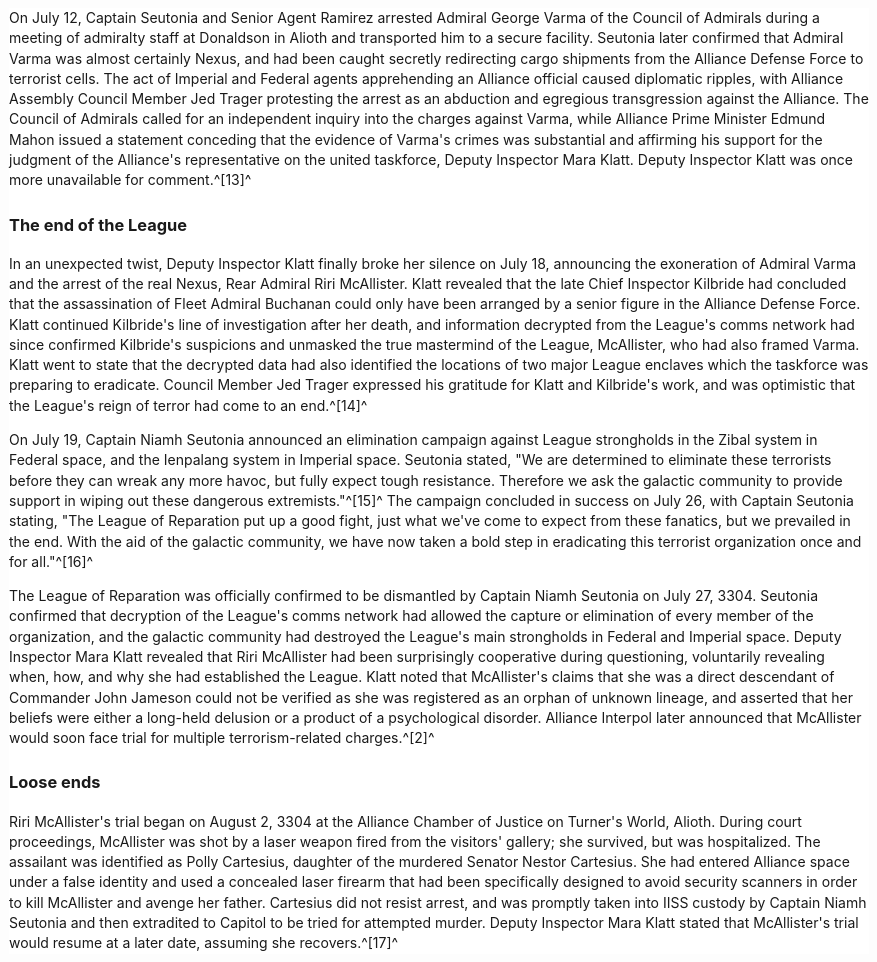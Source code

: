 On July 12, Captain Seutonia and Senior Agent Ramirez arrested Admiral George Varma of the Council of Admirals during a meeting of admiralty staff at Donaldson in Alioth and transported him to a secure facility. Seutonia later confirmed that Admiral Varma was almost certainly Nexus, and had been caught secretly redirecting cargo shipments from the Alliance Defense Force to terrorist cells. The act of Imperial and Federal agents apprehending an Alliance official caused diplomatic ripples, with Alliance Assembly Council Member Jed Trager protesting the arrest as an abduction and egregious transgression against the Alliance. The Council of Admirals called for an independent inquiry into the charges against Varma, while Alliance Prime Minister Edmund Mahon issued a statement conceding that the evidence of Varma's crimes was substantial and affirming his support for the judgment of the Alliance's representative on the united taskforce, Deputy Inspector Mara Klatt. Deputy Inspector Klatt was once more unavailable for comment.^[13]^

### The end of the League

In an unexpected twist, Deputy Inspector Klatt finally broke her silence on July 18, announcing the exoneration of Admiral Varma and the arrest of the real Nexus, Rear Admiral Riri McAllister. Klatt revealed that the late Chief Inspector Kilbride had concluded that the assassination of Fleet Admiral Buchanan could only have been arranged by a senior figure in the Alliance Defense Force. Klatt continued Kilbride's line of investigation after her death, and information decrypted from the League's comms network had since confirmed Kilbride's suspicions and unmasked the true mastermind of the League, McAllister, who had also framed Varma. Klatt went to state that the decrypted data had also identified the locations of two major League enclaves which the taskforce was preparing to eradicate. Council Member Jed Trager expressed his gratitude for Klatt and Kilbride's work, and was optimistic that the League's reign of terror had come to an end.^[14]^

On July 19, Captain Niamh Seutonia announced an elimination campaign against League strongholds in the Zibal system in Federal space, and the Ienpalang system in Imperial space. Seutonia stated, "We are determined to eliminate these terrorists before they can wreak any more havoc, but fully expect tough resistance. Therefore we ask the galactic community to provide support in wiping out these dangerous extremists."^[15]^ The campaign concluded in success on July 26, with Captain Seutonia stating, "The League of Reparation put up a good fight, just what we've come to expect from these fanatics, but we prevailed in the end. With the aid of the galactic community, we have now taken a bold step in eradicating this terrorist organization once and for all."^[16]^

The League of Reparation was officially confirmed to be dismantled by Captain Niamh Seutonia on July 27, 3304. Seutonia confirmed that decryption of the League's comms network had allowed the capture or elimination of every member of the organization, and the galactic community had destroyed the League's main strongholds in Federal and Imperial space. Deputy Inspector Mara Klatt revealed that Riri McAllister had been surprisingly cooperative during questioning, voluntarily revealing when, how, and why she had established the League. Klatt noted that McAllister's claims that she was a direct descendant of Commander John Jameson could not be verified as she was registered as an orphan of unknown lineage, and asserted that her beliefs were either a long-held delusion or a product of a psychological disorder. Alliance Interpol later announced that McAllister would soon face trial for multiple terrorism-related charges.^[2]^

### Loose ends

Riri McAllister's trial began on August 2, 3304 at the Alliance Chamber of Justice on Turner's World, Alioth. During court proceedings, McAllister was shot by a laser weapon fired from the visitors' gallery; she survived, but was hospitalized. The assailant was identified as Polly Cartesius, daughter of the murdered Senator Nestor Cartesius. She had entered Alliance space under a false identity and used a concealed laser firearm that had been specifically designed to avoid security scanners in order to kill McAllister and avenge her father. Cartesius did not resist arrest, and was promptly taken into IISS custody by Captain Niamh Seutonia and then extradited to Capitol to be tried for attempted murder. Deputy Inspector Mara Klatt stated that McAllister's trial would resume at a later date, assuming she recovers.^[17]^
